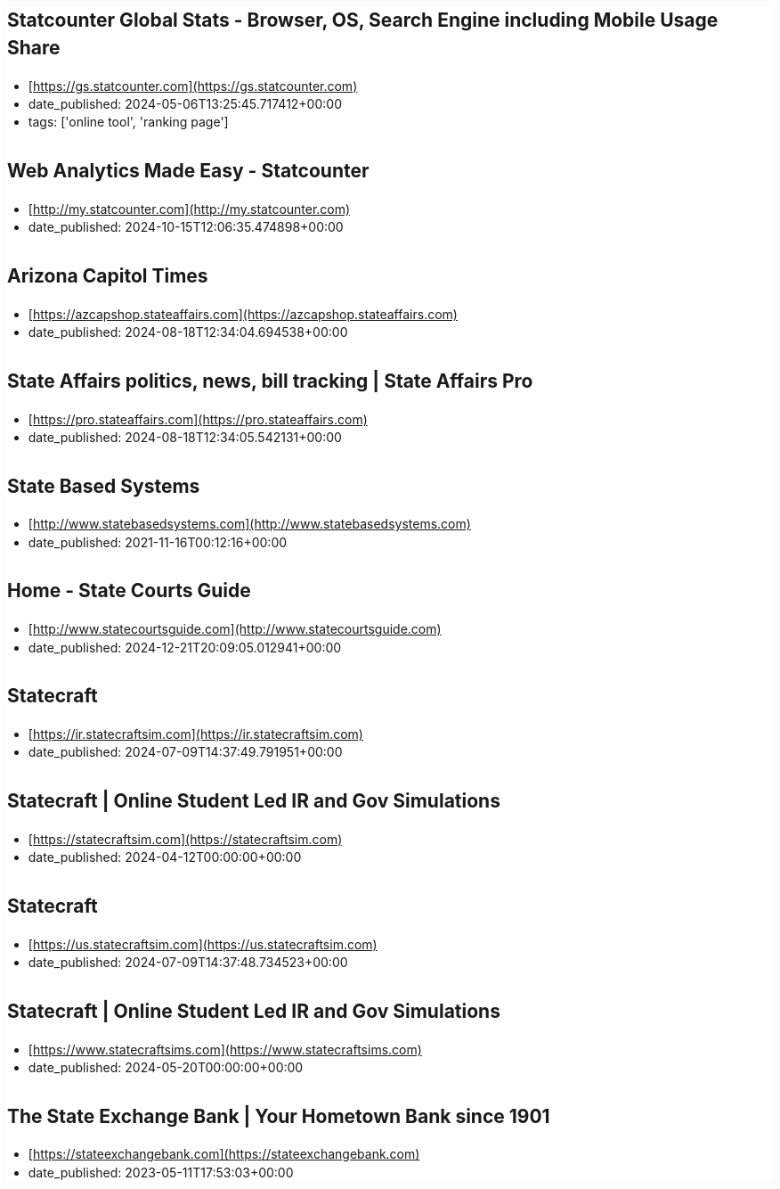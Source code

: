  ## Statcounter Global Stats - Browser, OS, Search Engine including Mobile Usage Share
 - [https://gs.statcounter.com](https://gs.statcounter.com)
 - date_published: 2024-05-06T13:25:45.717412+00:00
 - tags: ['online tool', 'ranking page']

 ## Web Analytics Made Easy - Statcounter
 - [http://my.statcounter.com](http://my.statcounter.com)
 - date_published: 2024-10-15T12:06:35.474898+00:00

 ## Arizona Capitol Times
 - [https://azcapshop.stateaffairs.com](https://azcapshop.stateaffairs.com)
 - date_published: 2024-08-18T12:34:04.694538+00:00

 ## State Affairs politics, news, bill tracking | State Affairs Pro
 - [https://pro.stateaffairs.com](https://pro.stateaffairs.com)
 - date_published: 2024-08-18T12:34:05.542131+00:00

 ## State Based Systems
 - [http://www.statebasedsystems.com](http://www.statebasedsystems.com)
 - date_published: 2021-11-16T00:12:16+00:00

 ## Home - State Courts Guide
 - [http://www.statecourtsguide.com](http://www.statecourtsguide.com)
 - date_published: 2024-12-21T20:09:05.012941+00:00

 ## Statecraft
 - [https://ir.statecraftsim.com](https://ir.statecraftsim.com)
 - date_published: 2024-07-09T14:37:49.791951+00:00

 ## Statecraft | Online Student Led IR and Gov Simulations
 - [https://statecraftsim.com](https://statecraftsim.com)
 - date_published: 2024-04-12T00:00:00+00:00

 ## Statecraft
 - [https://us.statecraftsim.com](https://us.statecraftsim.com)
 - date_published: 2024-07-09T14:37:48.734523+00:00

 ## Statecraft | Online Student Led IR and Gov Simulations
 - [https://www.statecraftsims.com](https://www.statecraftsims.com)
 - date_published: 2024-05-20T00:00:00+00:00

 ## The State Exchange Bank | Your Hometown Bank since 1901
 - [https://stateexchangebank.com](https://stateexchangebank.com)
 - date_published: 2023-05-11T17:53:03+00:00

